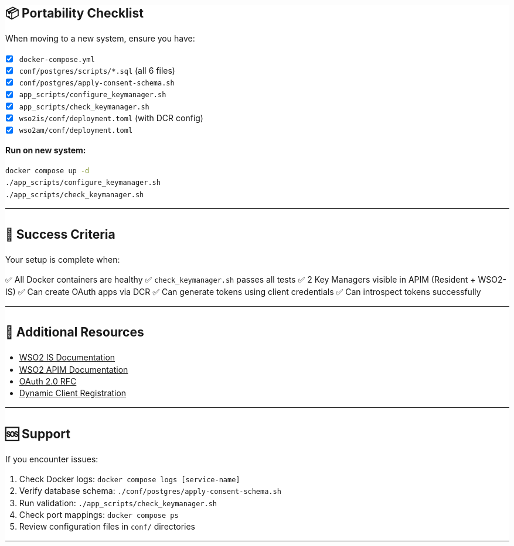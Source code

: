 
## 📦 **Portability Checklist**

When moving to a new system, ensure you have:

- [x] `docker-compose.yml`
- [x] `conf/postgres/scripts/*.sql` (all 6 files)
- [x] `conf/postgres/apply-consent-schema.sh`
- [x] `app_scripts/configure_keymanager.sh`
- [x] `app_scripts/check_keymanager.sh`
- [x] `wso2is/conf/deployment.toml` (with DCR config)
- [x] `wso2am/conf/deployment.toml`

**Run on new system:**
```bash
docker compose up -d
./app_scripts/configure_keymanager.sh
./app_scripts/check_keymanager.sh
```

---

## 🎯 **Success Criteria**

Your setup is complete when:

✅ All Docker containers are healthy
✅ `check_keymanager.sh` passes all tests
✅ 2 Key Managers visible in APIM (Resident + WSO2-IS)
✅ Can create OAuth apps via DCR
✅ Can generate tokens using client credentials
✅ Can introspect tokens successfully

---

## 📖 **Additional Resources**

- [WSO2 IS Documentation](https://is.docs.wso2.com/en/latest/)
- [WSO2 APIM Documentation](https://apim.docs.wso2.com/en/latest/)
- [OAuth 2.0 RFC](https://oauth.net/2/)
- [Dynamic Client Registration](https://tools.ietf.org/html/rfc7591)

---

## 🆘 **Support**

If you encounter issues:

1. Check Docker logs: `docker compose logs [service-name]`
2. Verify database schema: `./conf/postgres/apply-consent-schema.sh`
3. Run validation: `./app_scripts/check_keymanager.sh`
4. Check port mappings: `docker compose ps`
5. Review configuration files in `conf/` directories

---